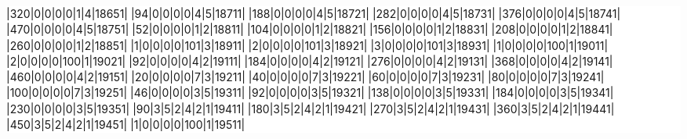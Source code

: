 |320|0|0|0|0|1|4|18651|
|94|0|0|0|0|4|5|18711|
|188|0|0|0|0|4|5|18721|
|282|0|0|0|0|4|5|18731|
|376|0|0|0|0|4|5|18741|
|470|0|0|0|0|4|5|18751|
|52|0|0|0|0|1|2|18811|
|104|0|0|0|0|1|2|18821|
|156|0|0|0|0|1|2|18831|
|208|0|0|0|0|1|2|18841|
|260|0|0|0|0|1|2|18851|
|1|0|0|0|0|101|3|18911|
|2|0|0|0|0|101|3|18921|
|3|0|0|0|0|101|3|18931|
|1|0|0|0|0|100|1|19011|
|2|0|0|0|0|100|1|19021|
|92|0|0|0|0|4|2|19111|
|184|0|0|0|0|4|2|19121|
|276|0|0|0|0|4|2|19131|
|368|0|0|0|0|4|2|19141|
|460|0|0|0|0|4|2|19151|
|20|0|0|0|0|7|3|19211|
|40|0|0|0|0|7|3|19221|
|60|0|0|0|0|7|3|19231|
|80|0|0|0|0|7|3|19241|
|100|0|0|0|0|7|3|19251|
|46|0|0|0|0|3|5|19311|
|92|0|0|0|0|3|5|19321|
|138|0|0|0|0|3|5|19331|
|184|0|0|0|0|3|5|19341|
|230|0|0|0|0|3|5|19351|
|90|3|5|2|4|2|1|19411|
|180|3|5|2|4|2|1|19421|
|270|3|5|2|4|2|1|19431|
|360|3|5|2|4|2|1|19441|
|450|3|5|2|4|2|1|19451|
|1|0|0|0|0|100|1|19511|
